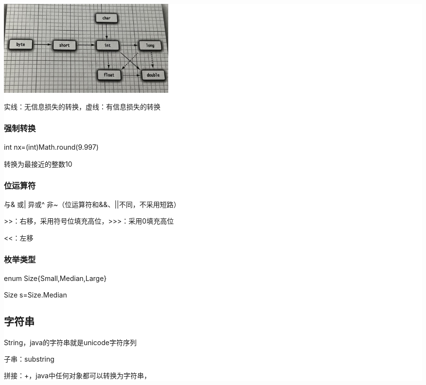 <img src="./image/00mes0.jpg" alt="IMG_4074" style="zoom: 33%;" />

实线：无信息损失的转换，虚线：有信息损失的转换

### 强制转换

int nx=(int)Math.round(9.997)

转换为最接近的整数10

### 位运算符

与&      或|       异或^        非~（位运算符和&&、||不同，不采用短路）

\>\>：右移，采用符号位填充高位，\>\>\>：采用0填充高位

<<：左移

### 枚举类型

enum Size{Small,Median,Large}

Size s=Size.Median

## 字符串

String，java的字符串就是unicode字符序列

子串：substring

拼接：+，java中任何对象都可以转换为字符串，
